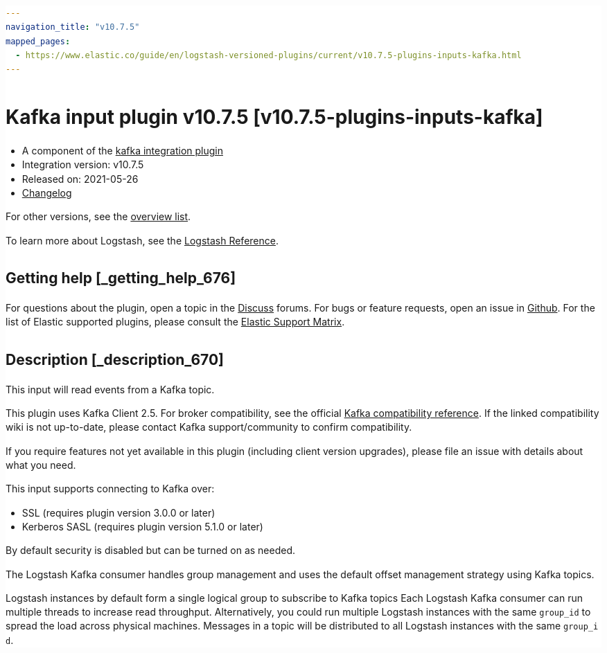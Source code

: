 ```yaml
---
navigation_title: "v10.7.5"
mapped_pages:
  - https://www.elastic.co/guide/en/logstash-versioned-plugins/current/v10.7.5-plugins-inputs-kafka.html
---
```


# Kafka input plugin v10.7.5 [v10.7.5-plugins-inputs-kafka]

* A component of the [kafka integration plugin](integration-kafka-index.md)
* Integration version: v10.7.5
* Released on: 2021-05-26
* [Changelog](https://github.com/logstash-plugins/logstash-integration-kafka/blob/v10.7.5/CHANGELOG.md)

For other versions, see the [overview list](input-kafka-index.md).

To learn more about Logstash, see the [Logstash Reference](https://www.elastic.co/guide/en/logstash/current/index.html).

## Getting help [_getting_help_676]

For questions about the plugin, open a topic in the [Discuss](http://discuss.elastic.co) forums. For bugs or feature requests, open an issue in [Github](https://github.com/logstash-plugins/logstash-integration-kafka). For the list of Elastic supported plugins, please consult the [Elastic Support Matrix](https://www.elastic.co/support/matrix#matrix_logstash_plugins).

## Description [_description_670]

This input will read events from a Kafka topic.

This plugin uses Kafka Client 2.5. For broker compatibility, see the official [Kafka compatibility reference](https://cwiki.apache.org/confluence/display/KAFKA/Compatibility+Matrix). If the linked compatibility wiki is not up-to-date, please contact Kafka support/community to confirm compatibility.

If you require features not yet available in this plugin (including client version upgrades), please file an issue with details about what you need.

This input supports connecting to Kafka over:

* SSL (requires plugin version 3.0.0 or later)
* Kerberos SASL (requires plugin version 5.1.0 or later)

By default security is disabled but can be turned on as needed.

The Logstash Kafka consumer handles group management and uses the default offset management strategy using Kafka topics.

Logstash instances by default form a single logical group to subscribe to Kafka topics Each Logstash Kafka consumer can run multiple threads to increase read throughput. Alternatively, you could run multiple Logstash instances with the same `group_id` to spread the load across physical machines. Messages in a topic will be distributed to all Logstash instances with the same `group_id`.
